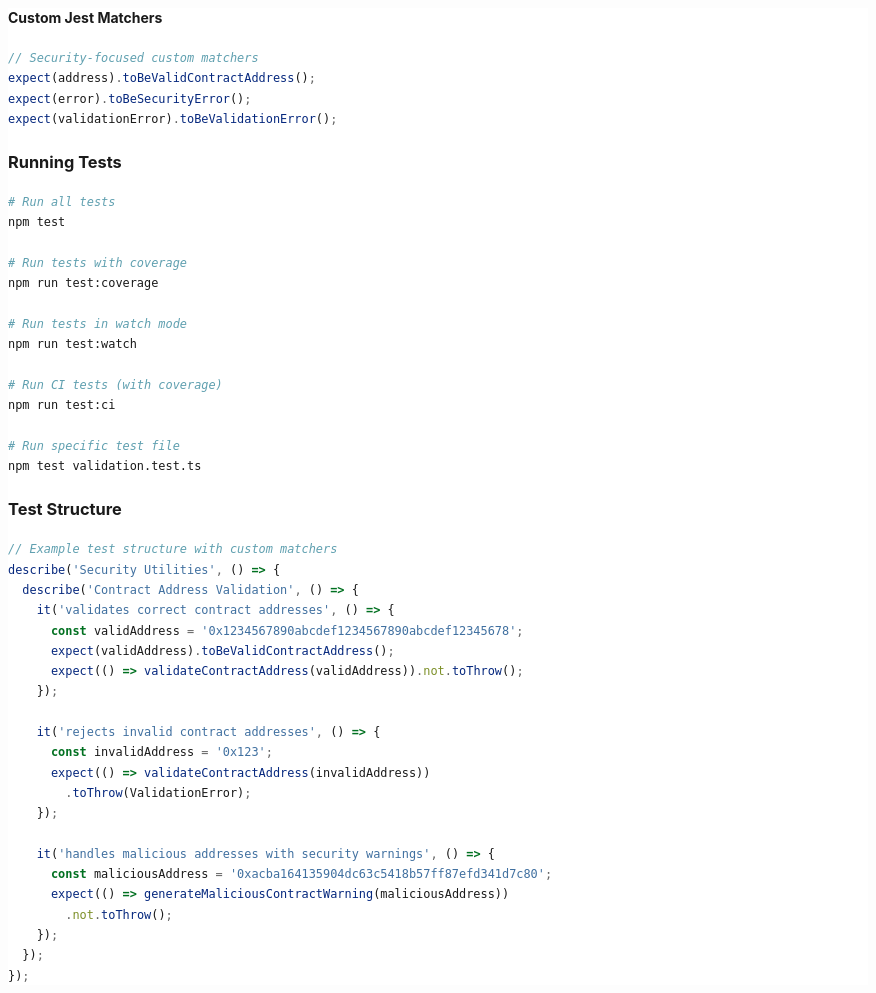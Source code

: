#### Custom Jest Matchers
```typescript
// Security-focused custom matchers
expect(address).toBeValidContractAddress();
expect(error).toBeSecurityError();
expect(validationError).toBeValidationError();
```

### Running Tests

```bash
# Run all tests
npm test

# Run tests with coverage
npm run test:coverage

# Run tests in watch mode
npm run test:watch

# Run CI tests (with coverage)
npm run test:ci

# Run specific test file
npm test validation.test.ts
```

### Test Structure

```typescript
// Example test structure with custom matchers
describe('Security Utilities', () => {
  describe('Contract Address Validation', () => {
    it('validates correct contract addresses', () => {
      const validAddress = '0x1234567890abcdef1234567890abcdef12345678';
      expect(validAddress).toBeValidContractAddress();
      expect(() => validateContractAddress(validAddress)).not.toThrow();
    });
    
    it('rejects invalid contract addresses', () => {
      const invalidAddress = '0x123';
      expect(() => validateContractAddress(invalidAddress))
        .toThrow(ValidationError);
    });

    it('handles malicious addresses with security warnings', () => {
      const maliciousAddress = '0xacba164135904dc63c5418b57ff87efd341d7c80';
      expect(() => generateMaliciousContractWarning(maliciousAddress))
        .not.toThrow();
    });
  });
});
```
